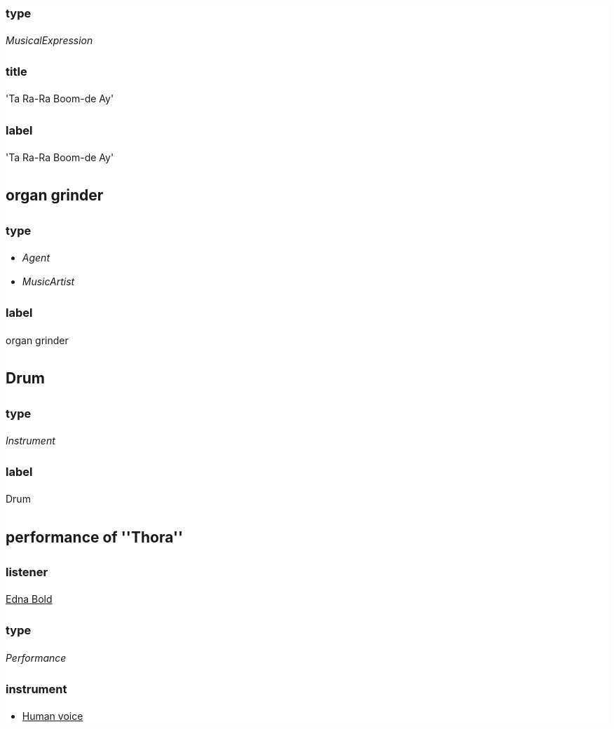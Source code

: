 ### type


*MusicalExpression*

### title


'Ta Ra-Ra Boom-de Ay'

### label


'Ta Ra-Ra Boom-de Ay'

## organ grinder

### type

 - *Agent*

 - *MusicArtist*

### label


organ grinder

## Drum

### type


*Instrument*

### label


Drum

## performance of ''Thora''

### listener


[Edna Bold](#Edna-Bold)

### type


*Performance*

### instrument

 - [Human voice](#Human-voice)
